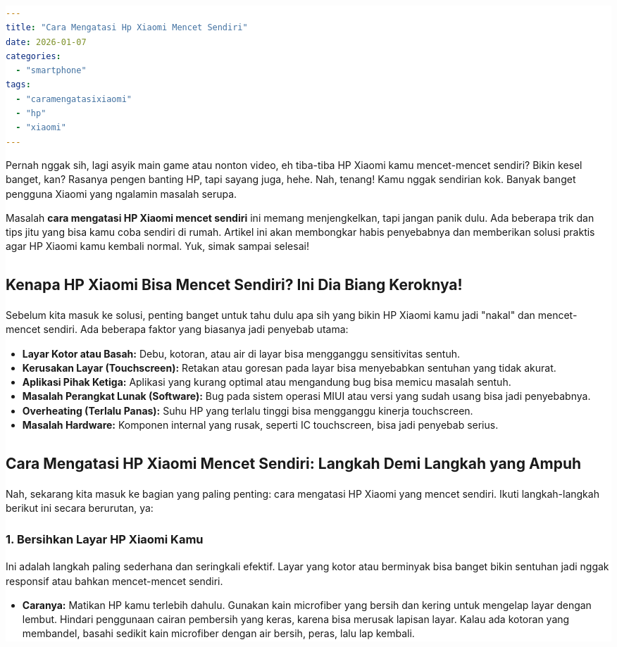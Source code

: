 ```yaml
---
title: "Cara Mengatasi Hp Xiaomi Mencet Sendiri"
date: 2026-01-07
categories: 
  - "smartphone"
tags: 
  - "caramengatasixiaomi"
  - "hp"
  - "xiaomi"
---
```


Pernah nggak sih, lagi asyik main game atau nonton video, eh tiba-tiba HP Xiaomi kamu mencet-mencet sendiri? Bikin kesel banget, kan? Rasanya pengen banting HP, tapi sayang juga, hehe. Nah, tenang! Kamu nggak sendirian kok. Banyak banget pengguna Xiaomi yang ngalamin masalah serupa.

Masalah **cara mengatasi HP Xiaomi mencet sendiri** ini memang menjengkelkan, tapi jangan panik dulu. Ada beberapa trik dan tips jitu yang bisa kamu coba sendiri di rumah. Artikel ini akan membongkar habis penyebabnya dan memberikan solusi praktis agar HP Xiaomi kamu kembali normal. Yuk, simak sampai selesai!

## Kenapa HP Xiaomi Bisa Mencet Sendiri? Ini Dia Biang Keroknya!

Sebelum kita masuk ke solusi, penting banget untuk tahu dulu apa sih yang bikin HP Xiaomi kamu jadi "nakal" dan mencet-mencet sendiri. Ada beberapa faktor yang biasanya jadi penyebab utama:

- **Layar Kotor atau Basah:** Debu, kotoran, atau air di layar bisa mengganggu sensitivitas sentuh.
- **Kerusakan Layar (Touchscreen):** Retakan atau goresan pada layar bisa menyebabkan sentuhan yang tidak akurat.
- **Aplikasi Pihak Ketiga:** Aplikasi yang kurang optimal atau mengandung bug bisa memicu masalah sentuh.
- **Masalah Perangkat Lunak (Software):** Bug pada sistem operasi MIUI atau versi yang sudah usang bisa jadi penyebabnya.
- **Overheating (Terlalu Panas):** Suhu HP yang terlalu tinggi bisa mengganggu kinerja touchscreen.
- **Masalah Hardware:** Komponen internal yang rusak, seperti IC touchscreen, bisa jadi penyebab serius.

## Cara Mengatasi HP Xiaomi Mencet Sendiri: Langkah Demi Langkah yang Ampuh

Nah, sekarang kita masuk ke bagian yang paling penting: cara mengatasi HP Xiaomi yang mencet sendiri. Ikuti langkah-langkah berikut ini secara berurutan, ya:

### 1\. Bersihkan Layar HP Xiaomi Kamu

Ini adalah langkah paling sederhana dan seringkali efektif. Layar yang kotor atau berminyak bisa banget bikin sentuhan jadi nggak responsif atau bahkan mencet-mencet sendiri.

- **Caranya:** Matikan HP kamu terlebih dahulu. Gunakan kain microfiber yang bersih dan kering untuk mengelap layar dengan lembut. Hindari penggunaan cairan pembersih yang keras, karena bisa merusak lapisan layar. Kalau ada kotoran yang membandel, basahi sedikit kain microfiber dengan air bersih, peras, lalu lap kembali.
